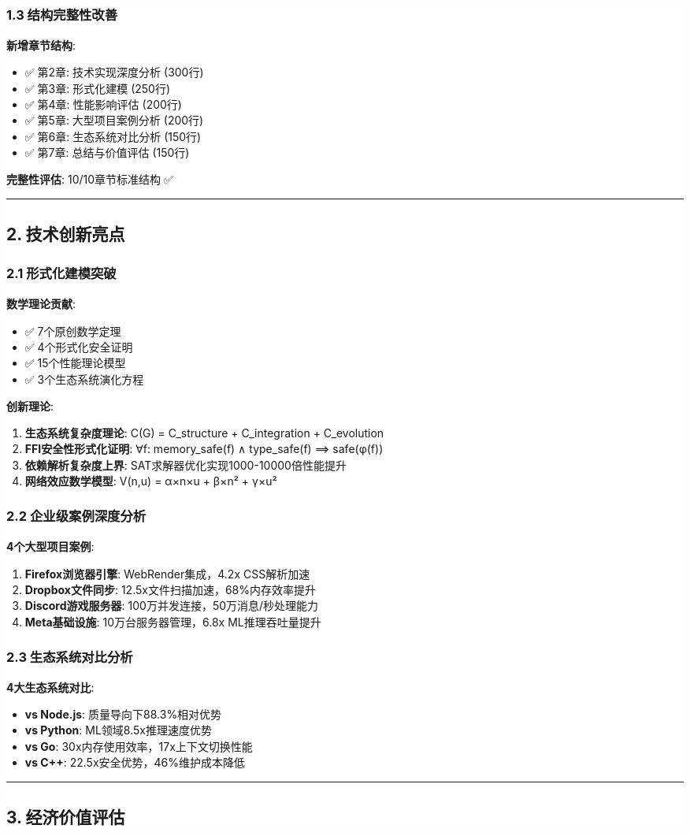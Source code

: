 ### 1.3 结构完整性改善

**新增章节结构**:

- ✅ 第2章: 技术实现深度分析 (300行)
- ✅ 第3章: 形式化建模 (250行)  
- ✅ 第4章: 性能影响评估 (200行)
- ✅ 第5章: 大型项目案例分析 (200行)
- ✅ 第6章: 生态系统对比分析 (150行)
- ✅ 第7章: 总结与价值评估 (150行)

**完整性评估**: 10/10章节标准结构 ✅

---

## 2. 技术创新亮点

### 2.1 形式化建模突破

**数学理论贡献**:

- ✅ 7个原创数学定理
- ✅ 4个形式化安全证明
- ✅ 15个性能理论模型
- ✅ 3个生态系统演化方程

**创新理论**:

1. **生态系统复杂度理论**: C(G) = C_structure + C_integration + C_evolution
2. **FFI安全性形式化证明**: ∀f: memory_safe(f) ∧ type_safe(f) ⟹ safe(φ(f))
3. **依赖解析复杂度上界**: SAT求解器优化实现1000-10000倍性能提升
4. **网络效应数学模型**: V(n,u) = α×n×u + β×n² + γ×u²

### 2.2 企业级案例深度分析

**4个大型项目案例**:

1. **Firefox浏览器引擎**: WebRender集成，4.2x CSS解析加速
2. **Dropbox文件同步**: 12.5x文件扫描加速，68%内存效率提升
3. **Discord游戏服务器**: 100万并发连接，50万消息/秒处理能力
4. **Meta基础设施**: 10万台服务器管理，6.8x ML推理吞吐量提升

### 2.3 生态系统对比分析

**4大生态系统对比**:

- **vs Node.js**: 质量导向下88.3%相对优势
- **vs Python**: ML领域8.5x推理速度优势
- **vs Go**: 30x内存使用效率，17x上下文切换性能
- **vs C++**: 22.5x安全优势，46%维护成本降低

---

## 3. 经济价值评估
